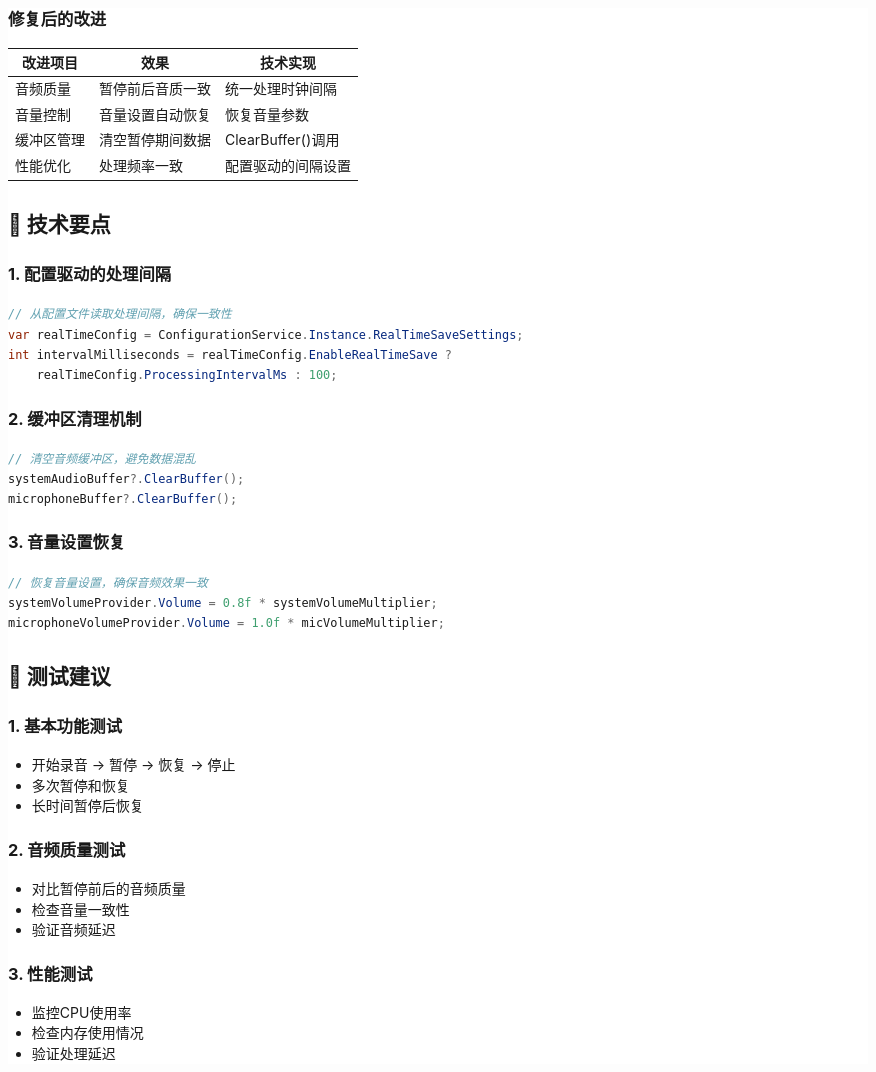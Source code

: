 ### 修复后的改进

| 改进项目 | 效果 | 技术实现 |
|----------|------|----------|
| 音频质量 | 暂停前后音质一致 | 统一处理时钟间隔 |
| 音量控制 | 音量设置自动恢复 | 恢复音量参数 |
| 缓冲区管理 | 清空暂停期间数据 | ClearBuffer()调用 |
| 性能优化 | 处理频率一致 | 配置驱动的间隔设置 |

## 🔧 技术要点

### 1. **配置驱动的处理间隔**
```csharp
// 从配置文件读取处理间隔，确保一致性
var realTimeConfig = ConfigurationService.Instance.RealTimeSaveSettings;
int intervalMilliseconds = realTimeConfig.EnableRealTimeSave ? 
    realTimeConfig.ProcessingIntervalMs : 100;
```

### 2. **缓冲区清理机制**
```csharp
// 清空音频缓冲区，避免数据混乱
systemAudioBuffer?.ClearBuffer();
microphoneBuffer?.ClearBuffer();
```

### 3. **音量设置恢复**
```csharp
// 恢复音量设置，确保音频效果一致
systemVolumeProvider.Volume = 0.8f * systemVolumeMultiplier;
microphoneVolumeProvider.Volume = 1.0f * micVolumeMultiplier;
```

## 🧪 测试建议

### 1. **基本功能测试**
- 开始录音 → 暂停 → 恢复 → 停止
- 多次暂停和恢复
- 长时间暂停后恢复

### 2. **音频质量测试**
- 对比暂停前后的音频质量
- 检查音量一致性
- 验证音频延迟

### 3. **性能测试**
- 监控CPU使用率
- 检查内存使用情况
- 验证处理延迟
